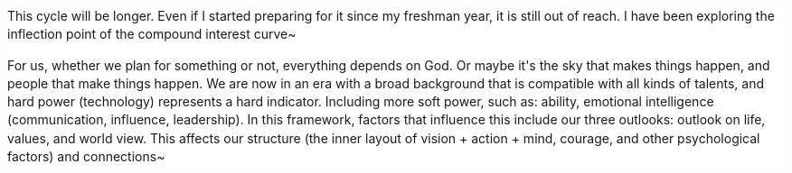 
This cycle will be longer. Even if I started preparing for it since my freshman year, it is still out of reach. I have been exploring the inflection point of the compound interest curve~

For us, whether we plan for something or not, everything depends on God. Or maybe it's the sky that makes things happen, and people that make things happen. We are now in an era with a broad background that is compatible with all kinds of talents, and hard power (technology) represents a hard indicator. Including more soft power, such as: ability, emotional intelligence (communication, influence, leadership). In this framework, factors that influence this include our three outlooks: outlook on life, values, and world view. This affects our structure (the inner layout of vision + action + mind, courage, and other psychological factors) and connections~